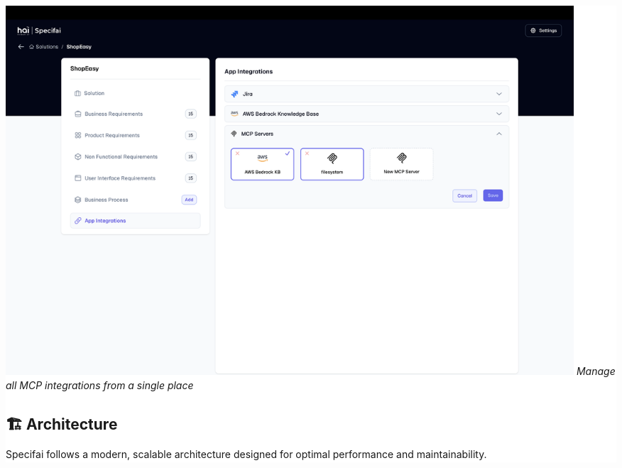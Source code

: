   <img src="docs/static/img/mcp/custom-server-management.png" alt="Custom Server Management Interface" width="800">
  <em>Manage all MCP integrations from a single place</em>
</div>

## 🏗 Architecture

Specifai follows a modern, scalable architecture designed for optimal performance and maintainability.

<div align="center">
